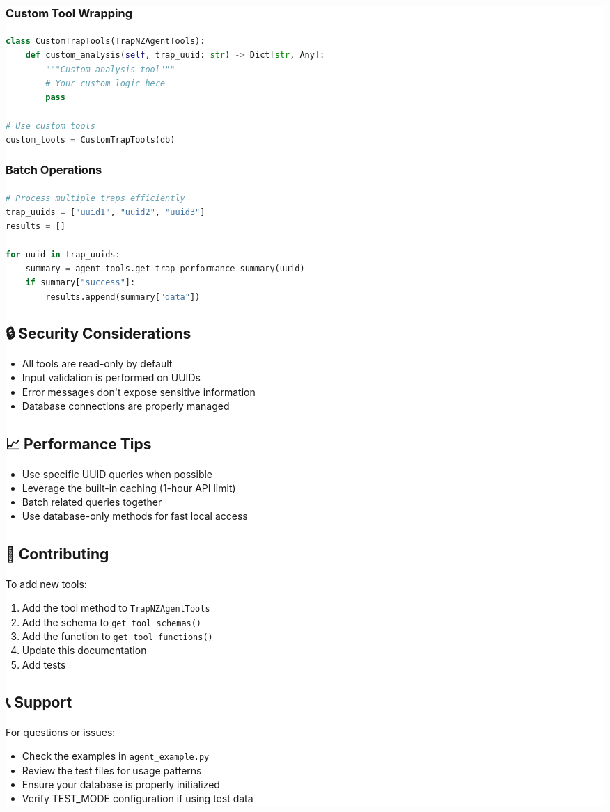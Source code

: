 ### Custom Tool Wrapping

```python
class CustomTrapTools(TrapNZAgentTools):
    def custom_analysis(self, trap_uuid: str) -> Dict[str, Any]:
        """Custom analysis tool"""
        # Your custom logic here
        pass

# Use custom tools
custom_tools = CustomTrapTools(db)
```

### Batch Operations

```python
# Process multiple traps efficiently
trap_uuids = ["uuid1", "uuid2", "uuid3"]
results = []

for uuid in trap_uuids:
    summary = agent_tools.get_trap_performance_summary(uuid)
    if summary["success"]:
        results.append(summary["data"])
```

## 🔒 Security Considerations

- All tools are read-only by default
- Input validation is performed on UUIDs
- Error messages don't expose sensitive information
- Database connections are properly managed

## 📈 Performance Tips

- Use specific UUID queries when possible
- Leverage the built-in caching (1-hour API limit)
- Batch related queries together
- Use database-only methods for fast local access

## 🤝 Contributing

To add new tools:

1. Add the tool method to `TrapNZAgentTools`
2. Add the schema to `get_tool_schemas()`
3. Add the function to `get_tool_functions()`
4. Update this documentation
5. Add tests

## 📞 Support

For questions or issues:
- Check the examples in `agent_example.py`
- Review the test files for usage patterns
- Ensure your database is properly initialized
- Verify TEST_MODE configuration if using test data
